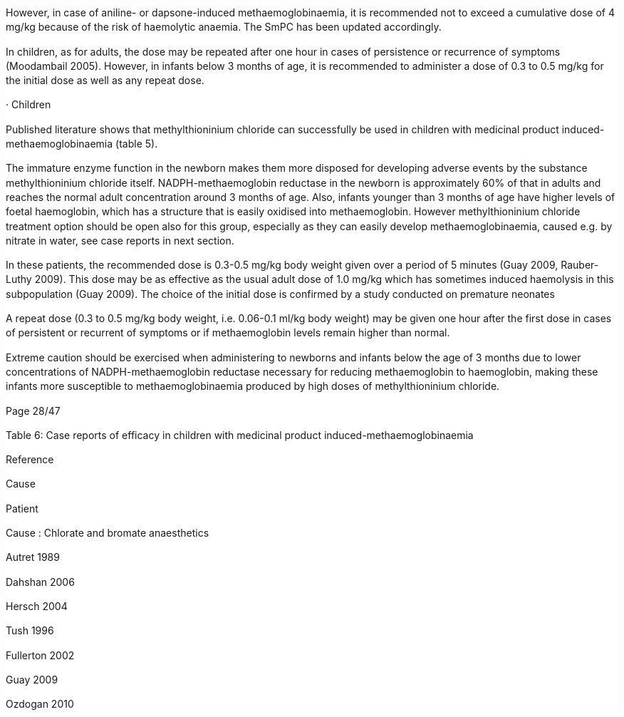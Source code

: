 However, in case of aniline- or dapsone-induced methaemoglobinaemia, it is recommended not to exceed a cumulative dose of 4 mg/kg because of the risk of haemolytic anaemia. The SmPC has been updated accordingly.

In children, as for adults, the dose may be repeated after one hour in cases of persistence or recurrence of symptoms (Moodambail 2005). However, in infants below 3 months of age, it is recommended to administer a dose of 0.3 to 0.5 mg/kg for the initial dose as well as any repeat dose.

· Children

Published literature shows that methylthioninium chloride can successfully be used in children with medicinal product induced-methaemoglobinaemia (table 5).

The immature enzyme function in the newborn makes them more disposed for developing adverse events by the substance methylthioninium chloride itself. NADPH-methaemoglobin reductase in the newborn is approximately 60% of that in adults and reaches the normal adult concentration around 3 months of age. Also, infants younger than 3 months of age have higher levels of foetal haemoglobin, which has a structure that is easily oxidised into methaemoglobin. However methylthioninium chloride treatment option should be open also for this group, especially as they can easily develop methaemoglobinaemia, caused e.g. by nitrate in water, see case reports in next section.

In these patients, the recommended dose is 0.3-0.5 mg/kg body weight given over a period of 5 minutes (Guay 2009, Rauber-Luthy 2009). This dose may be as effective as the usual adult dose of 1.0 mg/kg which has sometimes induced haemolysis in this subpopulation (Guay 2009). The choice of the initial dose is confirmed by a study conducted on premature neonates

A repeat dose (0.3 to 0.5 mg/kg body weight, i.e. 0.06-0.1 ml/kg body weight) may be given one hour after the first dose in cases of persistent or recurrent of symptoms or if methaemoglobin levels remain higher than normal.

Extreme caution should be exercised when administering to newborns and infants below the age of 3 months due to lower concentrations of NADPH-methaemoglobin reductase necessary for reducing methaemoglobin to haemoglobin, making these infants more susceptible to methaemoglobinaemia produced by high doses of methylthioninium chloride.

Page 28/47

Table 6: Case reports of efficacy in children with medicinal product induced-methaemoglobinaemia

Reference

Cause

Patient

Cause : Chlorate and bromate anaesthetics

Autret 1989

Dahshan 2006

Hersch 2004

Tush 1996

Fullerton 2002

Guay 2009

Ozdogan 2010

